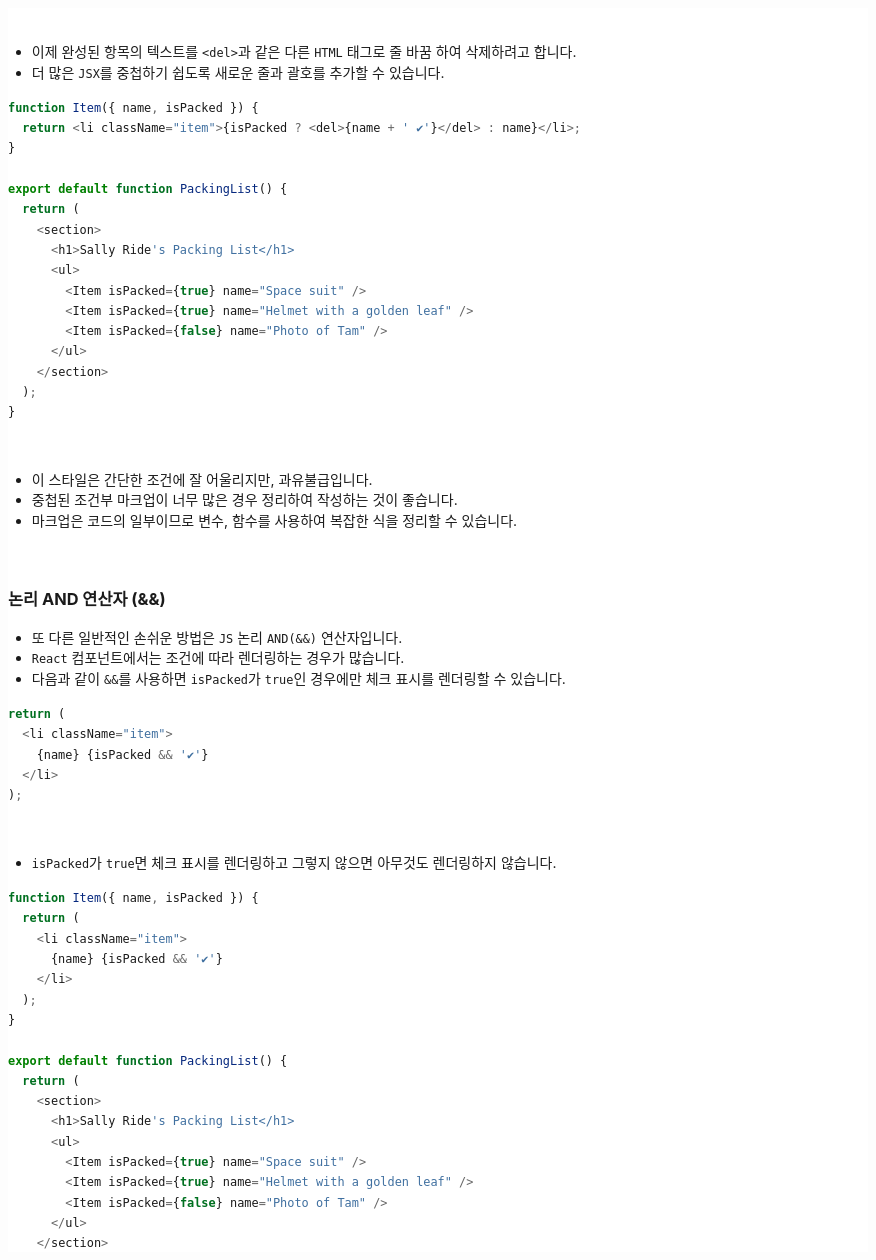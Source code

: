 <br>

- 이제 완성된 항목의 텍스트를 `<del>`과 같은 다른 `HTML` 태그로 줄 바꿈 하여 삭제하려고 합니다.
- 더 많은 `JSX`를 중첩하기 쉽도록 새로운 줄과 괄호를 추가할 수 있습니다.

```js
function Item({ name, isPacked }) {
  return <li className="item">{isPacked ? <del>{name + ' ✔'}</del> : name}</li>;
}

export default function PackingList() {
  return (
    <section>
      <h1>Sally Ride's Packing List</h1>
      <ul>
        <Item isPacked={true} name="Space suit" />
        <Item isPacked={true} name="Helmet with a golden leaf" />
        <Item isPacked={false} name="Photo of Tam" />
      </ul>
    </section>
  );
}
```

<br>

- 이 스타일은 간단한 조건에 잘 어울리지만, 과유불급입니다.
- 중첩된 조건부 마크업이 너무 많은 경우 정리하여 작성하는 것이 좋습니다.
- 마크업은 코드의 일부이므로 변수, 함수를 사용하여 복잡한 식을 정리할 수 있습니다.

<br>

### 논리 AND 연산자 (&&)

- 또 다른 일반적인 손쉬운 방법은 `JS` 논리 `AND(&&)` 연산자입니다.
- `React` 컴포넌트에서는 조건에 따라 렌더링하는 경우가 많습니다.
- 다음과 같이 `&&`를 사용하면 `isPacked`가 `true`인 경우에만 체크 표시를 렌더링할 수 있습니다.

```js
return (
  <li className="item">
    {name} {isPacked && '✔'}
  </li>
);
```

<br>

- `isPacked`가 `true`면 체크 표시를 렌더링하고 그렇지 않으면 아무것도 렌더링하지 않습니다.

```js
function Item({ name, isPacked }) {
  return (
    <li className="item">
      {name} {isPacked && '✔'}
    </li>
  );
}

export default function PackingList() {
  return (
    <section>
      <h1>Sally Ride's Packing List</h1>
      <ul>
        <Item isPacked={true} name="Space suit" />
        <Item isPacked={true} name="Helmet with a golden leaf" />
        <Item isPacked={false} name="Photo of Tam" />
      </ul>
    </section>
```